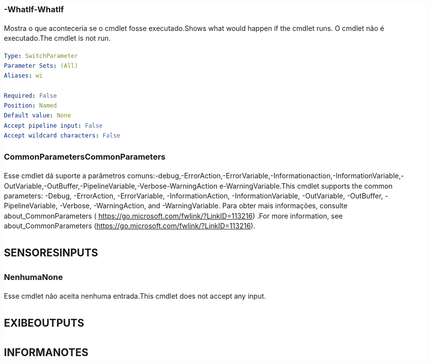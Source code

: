 ### <span data-ttu-id="56552-131">-WhatIf</span><span class="sxs-lookup"><span data-stu-id="56552-131">-WhatIf</span></span>
<span data-ttu-id="56552-132">Mostra o que aconteceria se o cmdlet fosse executado.</span><span class="sxs-lookup"><span data-stu-id="56552-132">Shows what would happen if the cmdlet runs.</span></span> <span data-ttu-id="56552-133">O cmdlet não é executado.</span><span class="sxs-lookup"><span data-stu-id="56552-133">The cmdlet is not run.</span></span>

```yaml
Type: SwitchParameter
Parameter Sets: (All)
Aliases: wi

Required: False
Position: Named
Default value: None
Accept pipeline input: False
Accept wildcard characters: False
```

### <span data-ttu-id="56552-134">CommonParameters</span><span class="sxs-lookup"><span data-stu-id="56552-134">CommonParameters</span></span>
<span data-ttu-id="56552-135">Esse cmdlet dá suporte a parâmetros comuns:-debug,-ErrorAction,-ErrorVariable,-Informationaction,-InformationVariable,-OutVariable,-OutBuffer,-PipelineVariable,-Verbose-WarningAction e-WarningVariable.</span><span class="sxs-lookup"><span data-stu-id="56552-135">This cmdlet supports the common parameters: -Debug, -ErrorAction, -ErrorVariable, -InformationAction, -InformationVariable, -OutVariable, -OutBuffer, -PipelineVariable, -Verbose, -WarningAction, and -WarningVariable.</span></span> <span data-ttu-id="56552-136">Para obter mais informações, consulte about_CommonParameters ( https://go.microsoft.com/fwlink/?LinkID=113216) .</span><span class="sxs-lookup"><span data-stu-id="56552-136">For more information, see about_CommonParameters (https://go.microsoft.com/fwlink/?LinkID=113216).</span></span>

## <span data-ttu-id="56552-137">SENSORES</span><span class="sxs-lookup"><span data-stu-id="56552-137">INPUTS</span></span>

### <span data-ttu-id="56552-138">Nenhuma</span><span class="sxs-lookup"><span data-stu-id="56552-138">None</span></span>
<span data-ttu-id="56552-139">Esse cmdlet não aceita nenhuma entrada.</span><span class="sxs-lookup"><span data-stu-id="56552-139">This cmdlet does not accept any input.</span></span>

## <span data-ttu-id="56552-140">EXIBE</span><span class="sxs-lookup"><span data-stu-id="56552-140">OUTPUTS</span></span>

## <span data-ttu-id="56552-141">INFORMA</span><span class="sxs-lookup"><span data-stu-id="56552-141">NOTES</span></span>
